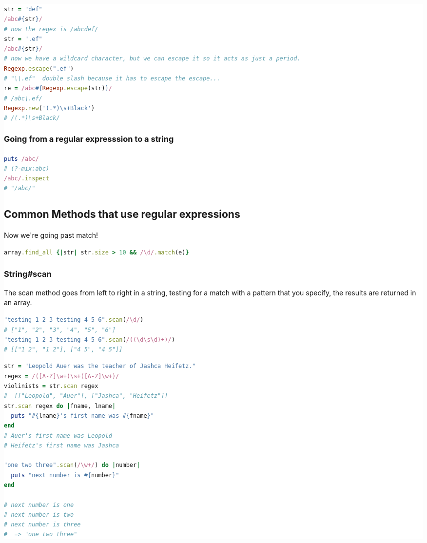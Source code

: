 ```ruby
str = "def"
/abc#{str}/
# now the regex is /abcdef/
str = ".ef"
/abc#{str}/
# now we have a wildcard character, but we can escape it so it acts as just a period.
Regexp.escape(".ef")
# "\\.ef"  double slash because it has to escape the escape...
re = /abc#{Regexp.escape(str)}/
# /abc\.ef/
Regexp.new('(.*)\s+Black')
# /(.*)\s+Black/
```

### Going from a regular expresssion to a string

```ruby
puts /abc/
# (?-mix:abc)
/abc/.inspect
# "/abc/"
```

## Common Methods that use regular expressions

Now we're going past match!

```ruby
array.find_all {|str| str.size > 10 && /\d/.match(e)}
```

### String#scan

The scan method goes from left to right in a string, testing for a match with a pattern that you specify, the results are returned in an array.

```ruby
"testing 1 2 3 testing 4 5 6".scan(/\d/)
# ["1", "2", "3", "4", "5", "6"]
"testing 1 2 3 testing 4 5 6".scan(/((\d\s\d)+)/)
# [["1 2", "1 2"], ["4 5", "4 5"]]
```

```ruby
str = "Leopold Auer was the teacher of Jashca Heifetz."
regex = /([A-Z]\w+)\s+([A-Z]\w+)/
violinists = str.scan regex
#  [["Leopold", "Auer"], ["Jashca", "Heifetz"]]
str.scan regex do |fname, lname|
  puts "#{lname}'s first name was #{fname}"
end
# Auer's first name was Leopold
# Heifetz's first name was Jashca

"one two three".scan(/\w+/) do |number|
  puts "next number is #{number}"
end

# next number is one
# next number is two
# next number is three
#  => "one two three"
```

